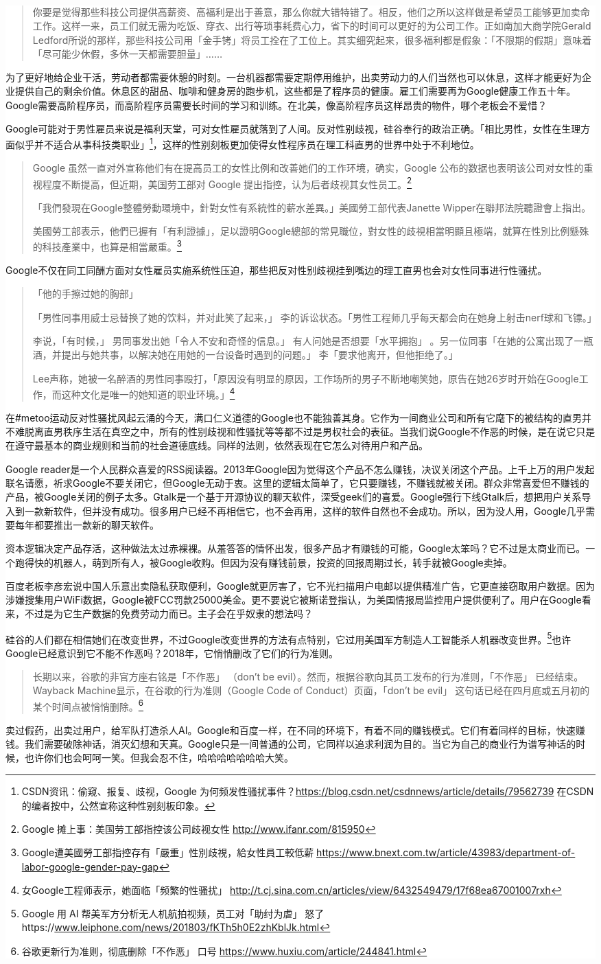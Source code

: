 >你要是觉得那些科技公司提供高薪资、高福利是出于善意，那么你就大错特错了。相反，他们之所以这样做是希望员工能够更加卖命工作。这样一来，员工们就无需为吃饭、穿衣、出行等琐事耗费心力，省下的时间可以更好的为公司工作。正如南加大商学院Gerald Ledford所说的那样，那些科技公司用「金手铐」将员工拴在了工位上。其实细究起来，很多福利都是假象：「不限期的假期」意味着「尽可能少休假，多休一天都需要胆量」……

为了更好地给企业干活，劳动者都需要休憩的时刻。一台机器都需要定期停用维护，出卖劳动力的人们当然也可以休息，这样才能更好为企业提供自己的剩余价值。休息区的甜品、咖啡和健身房的跑步机，这些都是了程序员的健康。雇工们需要再为Google健康工作五十年。Google需要高阶程序员，而高阶程序员需要长时间的学习和训练。在北美，像高阶程序员这样昂贵的物件，哪个老板会不爱惜？

Google可能对于男性雇员来说是福利天堂，可对女性雇员就落到了人间。反对性别歧视，硅谷奉行的政治正确。「相比男性，女性在生理方面似乎并不适合从事科技类职业」[^5]，这样的性别刻板更加使得女性程序员在理工科直男的世界中处于不利地位。

>Google 虽然一直对外宣称他们有在提高员工的女性比例和改善她们的工作环境，确实，Google 公布的数据也表明该公司对女性的重视程度不断提高，但近期，美国劳工部对 Google 提出指控，认为后者歧视其女性员工。[^6]
>
>「我們發現在Google整體勞動環境中，針對女性有系統性的薪水差異。」美國勞工部代表Janette Wipper在聯邦法院聽證會上指出。
>
>美國勞工部表示，他們已握有「有利證據」，足以證明Google總部的常見職位，對女性的歧視相當明顯且極端，就算在性別比例懸殊的科技產業中，也算是相當嚴重。[^7]

Google不仅在同工同酬方面对女性雇员实施系统性压迫，那些把反对性别歧视挂到嘴边的理工直男也会对女性同事进行性骚扰。

>「他的手擦过她的胸部」
>
>「男性同事用威士忌替换了她的饮料，并对此笑了起来，」 李的诉讼状态。「男性工程师几乎每天都会向在她身上射击nerf球和飞镖。」
>
>李说，「有时候，」 男同事发出她「令人不安和奇怪的信息。」 有人问她是否想要「水平拥抱」 。另一位同事「在她的公寓出现了一瓶酒，并提出与她共事，以解决她在用她的一台设备时遇到的问题。」 李「要求他离开，但他拒绝了。」
>
>Lee声称，她被一名醉酒的男性同事殴打，「原因没有明显的原因，工作场所的男子不断地嘲笑她，原告在她26岁时开始在Google工作，而这种文化是唯一的她知道的职业环境。」[^8]

在#metoo运动反对性骚扰风起云涌的今天，满口仁义道德的Google也不能独善其身。它作为一间商业公司和所有它麾下的被结构的直男并不难脱离直男秩序生活在真空之中，所有的性别歧视和性骚扰等等都不过是男权社会的表征。当我们说Google不作恶的时候，是在说它只是在遵守最基本的商业规则和当前的社会道德底线。同样的法则，依然表现在它怎么对待用户和产品。

Google reader是一个人民群众喜爱的RSS阅读器。2013年Google因为觉得这个产品不怎么赚钱，决议关闭这个产品。上千上万的用户发起联名请愿，祈求Google不要关闭它，但Google无动于衷。这里的逻辑太简单了，它只要赚钱，不赚钱就被关闭。群众非常喜爱但不赚钱的产品，被Google关闭的例子太多。Gtalk是一个基于开源协议的聊天软件，深受geek们的喜爱。Google强行下线Gtalk后，想把用户关系导入到一款新软件，但并没有成功。很多用户已经不再相信它，也不会再用，这样的软件自然也不会成功。所以，因为没人用，Google几乎需要每年都要推出一款新的聊天软件。

资本逻辑决定产品存活，这种做法太过赤裸裸。从羞答答的情怀出发，很多产品才有赚钱的可能，Google太笨吗？它不过是太商业而已。一个跑得快的机器人，萌到所有人，被Google收购。但因为没有赚钱前景，投资的回报周期过长，转手就被Google卖掉。

百度老板李彦宏说中国人乐意出卖隐私获取便利，Google就更厉害了，它不光扫描用户电邮以提供精准广告，它更直接窃取用户数据。因为涉嫌搜集用户WiFi数据，Google被FCC罚款25000美金。更不要说它被斯诺登指认，为美国情报局监控用户提供便利了。用户在Google看来，不过是为它生产数据的免费劳动力而已。主子会在乎奴隶的想法吗？

硅谷的人们都在相信她们在改变世界，不过Google改变世界的方法有点特别，它过用美国军方制造人工智能杀人机器改变世界。[^9]也许Google已经意识到它不能不作恶吗？2018年，它悄悄删改了它们的行为准则。

>长期以来，谷歌的非官方座右铭是「不作恶」 （don’t be evil）。然而，根据谷歌向其员工发布的行为准则，「不作恶」 已经结束。Wayback Machine显示，在谷歌的行为准则（Google Code of Conduct）页面，「don’t be evil」 这句话已经在四月底或五月初的某个时间点被悄悄删除。[^10]

卖过假药，出卖过用户，给军队打造杀人AI。Google和百度一样，在不同的环境下，有着不同的赚钱模式。它们有着同样的目标，快速赚钱。我们需要破除神话，消灭幻想和天真。Google只是一间普通的公司，它同样以追求利润为目的。当它为自己的商业行为谱写神话的时候，也许你们也会呵呵一笑。但我会忍不住，哈哈哈哈哈哈哈大笑。

[^1]: 好奇心日报：曾因假药广告被罚，现在进了医疗产业，Google 这几年都做了哪些准备？https://www.qdaily.com/articles/32418.html
[^2]: 茶网：谁说谷歌不帮别人卖假药?5亿美金罚款笑了 http://www.cwzg.cn/politics/201605/27881.html
[^3]: 央视调查：谷歌搜狗赞助商链接虚假售药信息 http://tech.qq.com/a/20081211/000243.htm
[^4]: 在硅谷，朝九晚五属于失败者 https://cn.nytimes.com/opinion/20170901/silicon-valley-work-life-balance-/
[^5]: CSDN资讯：偷窥、报复、歧视，Google 为何频发性骚扰事件？https://blog.csdn.net/csdnnews/article/details/79562739 在CSDN的编者按中，公然宣称这种性别刻板印象。
[^6]: Google 摊上事：美国劳工部指控该公司歧视女性 http://www.ifanr.com/815950
[^7]: Google遭美國勞工部指控存有「嚴重」性別歧視，給女性員工較低薪 https://www.bnext.com.tw/article/43983/department-of-labor-google-gender-pay-gap
[^8]: 女Google工程师表示，她面临「频繁的性骚扰」 http://t.cj.sina.com.cn/articles/view/6432549479/17f68ea67001007rxh
[^9]: Google 用 AI 帮美军方分析无人机航拍视频，员工对「助纣为虐」 怒了https://www.leiphone.com/news/201803/fKTh5h0E2zhKblJk.html
[^10]: 谷歌更新行为准则，彻底删除「不作恶」 口号 https://www.huxiu.com/article/244841.html
